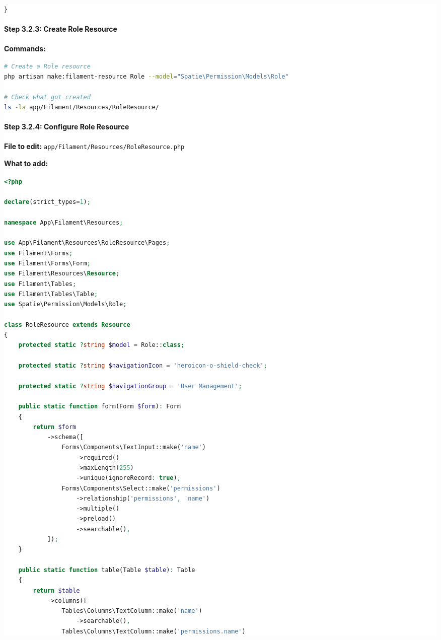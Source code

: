 ```php
}
```

#### Step 3.2.3: Create Role Resource

**Commands:**
```bash
# Create a Role resource
php artisan make:filament-resource Role --model="Spatie\Permission\Models\Role"

# Check what got created
ls -la app/Filament/Resources/RoleResource/
```

#### Step 3.2.4: Configure Role Resource

**File to edit:** `app/Filament/Resources/RoleResource.php`

**What to add:**
```php
<?php

declare(strict_types=1);

namespace App\Filament\Resources;

use App\Filament\Resources\RoleResource\Pages;
use Filament\Forms;
use Filament\Forms\Form;
use Filament\Resources\Resource;
use Filament\Tables;
use Filament\Tables\Table;
use Spatie\Permission\Models\Role;

class RoleResource extends Resource
{
    protected static ?string $model = Role::class;

    protected static ?string $navigationIcon = 'heroicon-o-shield-check';

    protected static ?string $navigationGroup = 'User Management';

    public static function form(Form $form): Form
    {
        return $form
            ->schema([
                Forms\Components\TextInput::make('name')
                    ->required()
                    ->maxLength(255)
                    ->unique(ignoreRecord: true),
                Forms\Components\Select::make('permissions')
                    ->relationship('permissions', 'name')
                    ->multiple()
                    ->preload()
                    ->searchable(),
            ]);
    }

    public static function table(Table $table): Table
    {
        return $table
            ->columns([
                Tables\Columns\TextColumn::make('name')
                    ->searchable(),
                Tables\Columns\TextColumn::make('permissions.name')
```